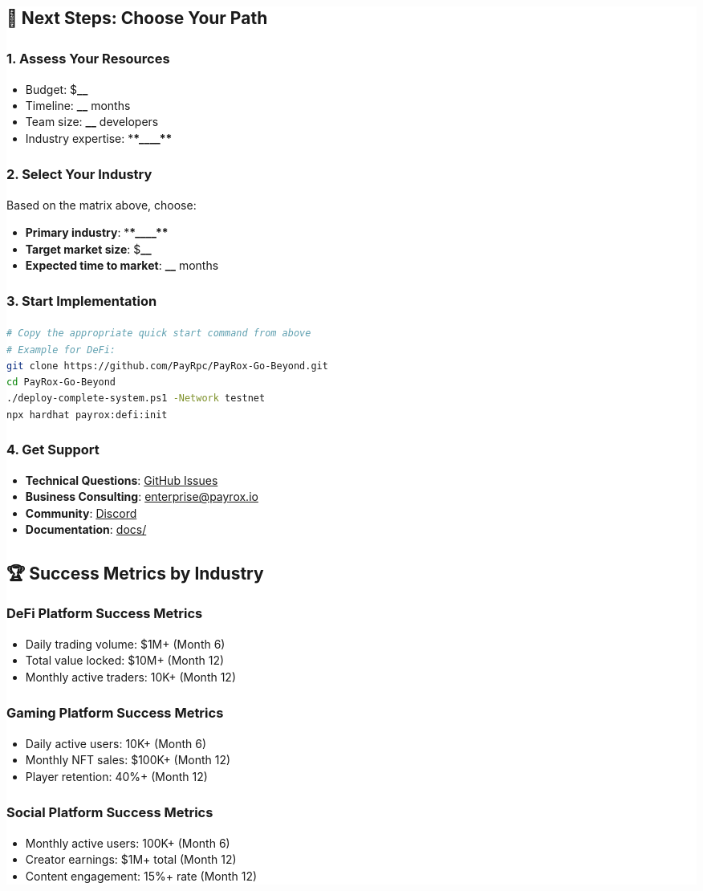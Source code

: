 ## 🎯 Next Steps: Choose Your Path

### 1. Assess Your Resources

- Budget: $**\_\_**
- Timeline: **\_\_** months
- Team size: **\_\_** developers
- Industry expertise: \***\*\_\_\_\_\*\***

### 2. Select Your Industry

Based on the matrix above, choose:

- **Primary industry**: \***\*\_\_\_\_\*\***
- **Target market size**: $**\_\_**
- **Expected time to market**: **\_\_** months

### 3. Start Implementation

```bash
# Copy the appropriate quick start command from above
# Example for DeFi:
git clone https://github.com/PayRpc/PayRox-Go-Beyond.git
cd PayRox-Go-Beyond
./deploy-complete-system.ps1 -Network testnet
npx hardhat payrox:defi:init
```

### 4. Get Support

- **Technical Questions**: [GitHub Issues](https://github.com/PayRpc/PayRox-Go-Beyond/issues)
- **Business Consulting**: enterprise@payrox.io
- **Community**: [Discord](https://discord.gg/payrox)
- **Documentation**: [docs/](../docs/)

## 🏆 Success Metrics by Industry

### DeFi Platform Success Metrics

- Daily trading volume: $1M+ (Month 6)
- Total value locked: $10M+ (Month 12)
- Monthly active traders: 10K+ (Month 12)

### Gaming Platform Success Metrics

- Daily active users: 10K+ (Month 6)
- Monthly NFT sales: $100K+ (Month 12)
- Player retention: 40%+ (Month 12)

### Social Platform Success Metrics

- Monthly active users: 100K+ (Month 6)
- Creator earnings: $1M+ total (Month 12)
- Content engagement: 15%+ rate (Month 12)
